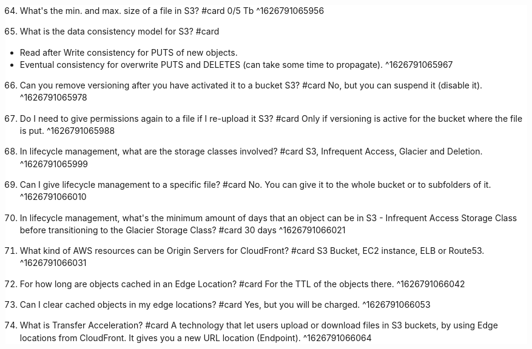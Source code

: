 64. What's the min. and max. size of a file in S3?
#card 
0/5 Tb
^1626791065956

65. What is the data consistency model for S3?
#card 
- Read after Write consistency for PUTS of new objects.  
- Eventual consistency for overwrite PUTS and DELETES (can take some time to propagate).
^1626791065967

66. Can you remove versioning after you have activated it to a bucket S3?
#card 
No, but you can suspend it (disable it).
^1626791065978

67. Do I need to give permissions again to a file if I re-upload it S3?
#card 
Only if versioning is active for the bucket where the file is put.
^1626791065988

68. In lifecycle management, what are the storage classes involved?
#card 
S3, Infrequent Access, Glacier and Deletion.
^1626791065999

69. Can I give lifecycle management to a specific file?
#card 
No. You can give it to the whole bucket or to subfolders of it.
^1626791066010

70. In lifecycle management, what's the minimum amount of days that an object can be in S3 - Infrequent Access Storage Class before transitioning to the Glacier Storage Class?
#card 
30 days
^1626791066021

71. What kind of AWS resources can be Origin Servers for CloudFront?
#card 
S3 Bucket, EC2 instance, ELB or Route53.
^1626791066031

72. For how long are objects cached in an Edge Location?
#card 
For the TTL of the objects there.
^1626791066042

73. Can I clear cached objects in my edge locations?
#card 
Yes, but you will be charged.
^1626791066053

74. What is Transfer Acceleration?
#card 
A technology that let users upload or download files in S3 buckets, by using Edge locations from CloudFront. It gives you a new URL location (Endpoint).
^1626791066064
